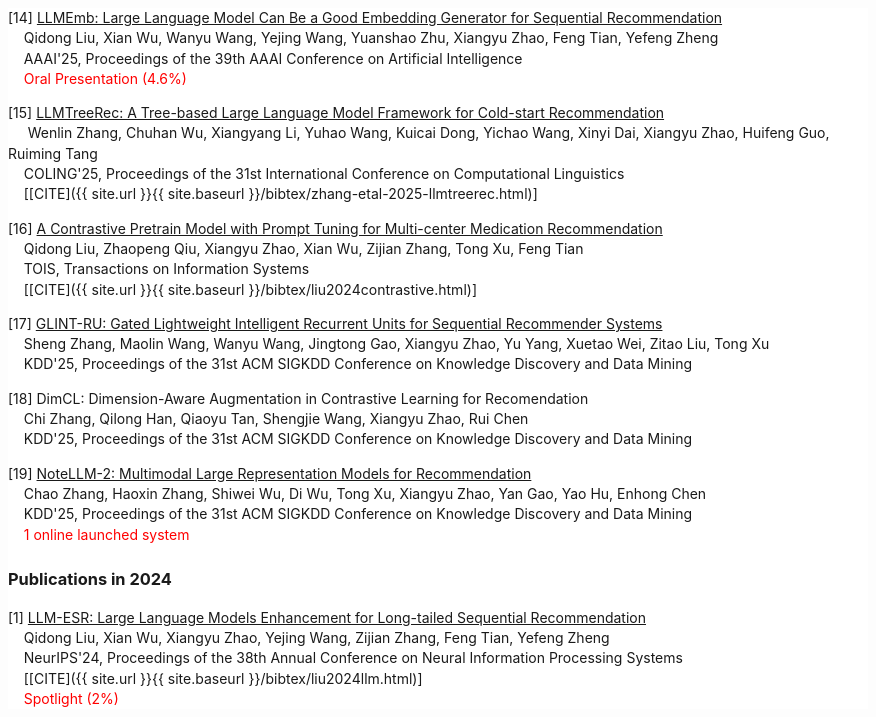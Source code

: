 [14] [LLMEmb: Large Language Model Can Be a Good Embedding Generator for Sequential Recommendation](https://arxiv.org/abs/2409.19925)\
&nbsp;&nbsp;&nbsp;&nbsp;Qidong Liu, Xian Wu, Wanyu Wang, Yejing Wang, Yuanshao Zhu, Xiangyu Zhao, Feng Tian, Yefeng Zheng\
&nbsp;&nbsp;&nbsp;&nbsp;AAAI'25, Proceedings of the 39th AAAI Conference on Artificial Intelligence\
&nbsp;&nbsp;&nbsp;&nbsp;<font color=red>Oral Presentation (4.6%) </font>

[15] [LLMTreeRec: A Tree-based Large Language Model Framework for Cold-start Recommendation](https://aclanthology.org/2025.coling-main.59/)\
&nbsp;&nbsp;&nbsp;&nbsp;	Wenlin Zhang, Chuhan Wu, Xiangyang Li, Yuhao Wang, Kuicai Dong, Yichao Wang, Xinyi Dai, Xiangyu Zhao, Huifeng Guo, Ruiming Tang\
&nbsp;&nbsp;&nbsp;&nbsp;COLING'25, Proceedings of the 31st International Conference on Computational Linguistics\
&nbsp;&nbsp;&nbsp;&nbsp;[[CITE]({{ site.url }}{{ site.baseurl }}/bibtex/zhang-etal-2025-llmtreerec.html)]

[16] [A Contrastive Pretrain Model with Prompt Tuning for Multi-center Medication Recommendation](https://dl.acm.org/doi/10.1145/3706631)\
&nbsp;&nbsp;&nbsp;&nbsp;Qidong Liu, Zhaopeng Qiu, Xiangyu Zhao, Xian Wu, Zijian Zhang, Tong Xu, Feng Tian\
&nbsp;&nbsp;&nbsp;&nbsp;TOIS, Transactions on Information Systems\
&nbsp;&nbsp;&nbsp;&nbsp;[[CITE]({{ site.url }}{{ site.baseurl }}/bibtex/liu2024contrastive.html)]

[17] [GLINT-RU: Gated Lightweight Intelligent Recurrent Units for Sequential Recommender Systems](https://arxiv.org/pdf/2406.10244)\
&nbsp;&nbsp;&nbsp;&nbsp;Sheng Zhang, Maolin Wang, Wanyu Wang, Jingtong Gao, Xiangyu Zhao, Yu Yang, Xuetao Wei, Zitao Liu, Tong Xu\
&nbsp;&nbsp;&nbsp;&nbsp;KDD'25, Proceedings of the 31st ACM SIGKDD Conference on Knowledge Discovery and Data Mining

[18] DimCL: Dimension-Aware Augmentation in Contrastive Learning for Recomendation\
&nbsp;&nbsp;&nbsp;&nbsp;Chi Zhang, Qilong Han, Qiaoyu Tan, Shengjie Wang, Xiangyu Zhao, Rui Chen\
&nbsp;&nbsp;&nbsp;&nbsp;KDD'25, Proceedings of the 31st ACM SIGKDD Conference on Knowledge Discovery and Data Mining

[19] [NoteLLM-2: Multimodal Large Representation Models for Recommendation](https://arxiv.org/pdf/2405.16789)\
&nbsp;&nbsp;&nbsp;&nbsp;Chao Zhang, Haoxin Zhang, Shiwei Wu, Di Wu, Tong Xu, Xiangyu Zhao, Yan Gao, Yao Hu, Enhong Chen\
&nbsp;&nbsp;&nbsp;&nbsp;KDD'25, Proceedings of the 31st ACM SIGKDD Conference on Knowledge Discovery and Data Mining\
&nbsp;&nbsp;&nbsp;&nbsp;<font color=red>1 online launched system </font>

### Publications in 2024
[1] [LLM-ESR: Large Language Models Enhancement for Long-tailed Sequential Recommendation](https://openreview.net/forum?id=xojbzSYIVS)\
&nbsp;&nbsp;&nbsp;&nbsp;Qidong Liu, Xian Wu, Xiangyu Zhao, Yejing Wang, Zijian Zhang, Feng Tian, Yefeng Zheng\
&nbsp;&nbsp;&nbsp;&nbsp;NeurIPS'24, Proceedings of the 38th Annual Conference on Neural Information Processing Systems\
&nbsp;&nbsp;&nbsp;&nbsp;[[CITE]({{ site.url }}{{ site.baseurl }}/bibtex/liu2024llm.html)]\
&nbsp;&nbsp;&nbsp;&nbsp;<font color=red>Spotlight (2%) </font>
